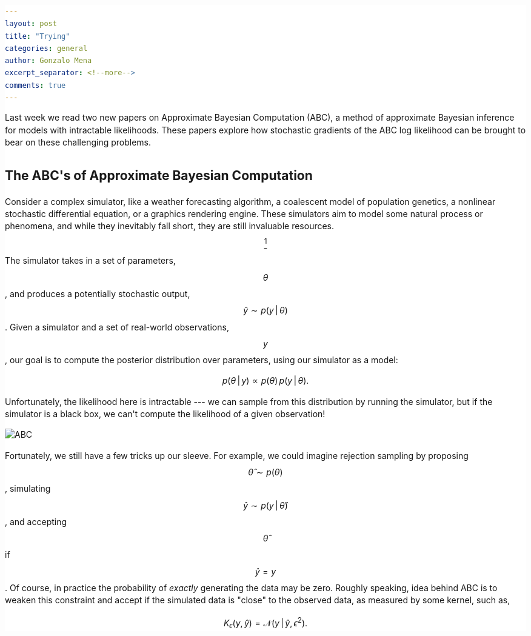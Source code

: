 ```yaml
---
layout: post
title: "Trying"
categories: general
author: Gonzalo Mena
excerpt_separator: <!--more-->
comments: true
---
```


Last week we read two new papers on Approximate
Bayesian Computation (ABC), a method of approximate Bayesian inference
for models with intractable likelihoods. These papers explore how
stochastic gradients of the ABC log likelihood can be brought to bear
on these challenging problems.



## The ABC's of Approximate Bayesian Computation

Consider a complex simulator, like a weather forecasting algorithm, a
coalescent model of population genetics, a nonlinear stochastic
differential equation, or a graphics rendering engine. These
simulators aim to model some natural process or phenomena, and while
they inevitably fall short, they are still invaluable resources.[$$^1$$](#footnotes) The
simulator takes in a set of parameters, $$\theta$$, and produces a
potentially stochastic output, $$\hat{y} \sim p(y \, | \,
\theta)$$. Given a simulator and a set of real-world observations,
$$y$$, our goal is to compute the posterior distribution over
parameters, using our simulator as a model:

$$
p(\theta \, | \, y) \propto p(\theta) \, 
p(y \, | \, \theta).
$$

Unfortunately, the likelihood here is intractable --- we can sample
from this distribution by running the simulator, but if the simulator
is a black box, we can't compute the likelihood of a
given observation!

![ABC]({{site.base_url}}/img/abc.png)

Fortunately, we still have a few tricks up our sleeve. For example, we
could imagine rejection sampling by proposing $$\hat{\theta} \sim
p(\theta)$$, simulating $$\hat{y} \sim p(y \, | \, \hat{\theta})$$,
and accepting $$\hat{\theta}$$ if $$\hat{y} = y$$. Of course, in
practice the probability of _exactly_ generating the data may be
zero. Roughly speaking, idea behind ABC is to weaken this constraint
and accept if the simulated data is "close" to the observed data, as
measured by some kernel, such as,

$$ K_{\epsilon}(y, \hat{y}) = \mathcal{N}(y \, | \, \hat{y}, \epsilon^2). $$

